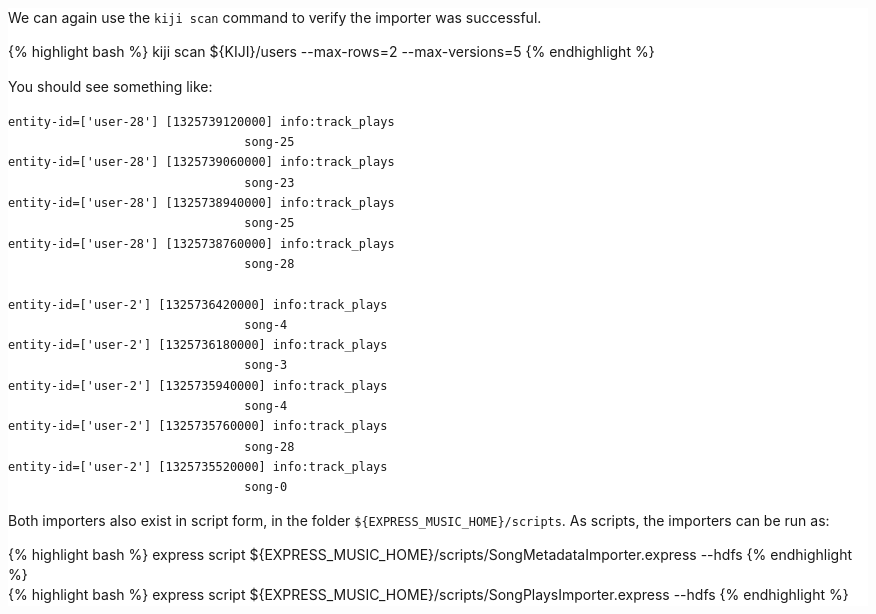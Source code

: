 We can again use the `kiji scan` command to verify the importer was successful.

<div class="userinput">
{% highlight bash %}
kiji scan ${KIJI}/users --max-rows=2 --max-versions=5
{% endhighlight %}
</div>

You should see something like:

    entity-id=['user-28'] [1325739120000] info:track_plays
                                     song-25
    entity-id=['user-28'] [1325739060000] info:track_plays
                                     song-23
    entity-id=['user-28'] [1325738940000] info:track_plays
                                     song-25
    entity-id=['user-28'] [1325738760000] info:track_plays
                                     song-28

    entity-id=['user-2'] [1325736420000] info:track_plays
                                     song-4
    entity-id=['user-2'] [1325736180000] info:track_plays
                                     song-3
    entity-id=['user-2'] [1325735940000] info:track_plays
                                     song-4
    entity-id=['user-2'] [1325735760000] info:track_plays
                                     song-28
    entity-id=['user-2'] [1325735520000] info:track_plays
                                     song-0

Both importers also exist in script form, in the folder `${EXPRESS_MUSIC_HOME}/scripts`. As scripts,
the importers can be run as:

<div class="userinput">
{% highlight bash %}
express script ${EXPRESS_MUSIC_HOME}/scripts/SongMetadataImporter.express --hdfs
{% endhighlight %}
</div>

<div class="userinput">
{% highlight bash %}
express script ${EXPRESS_MUSIC_HOME}/scripts/SongPlaysImporter.express --hdfs
{% endhighlight %}
</div>

